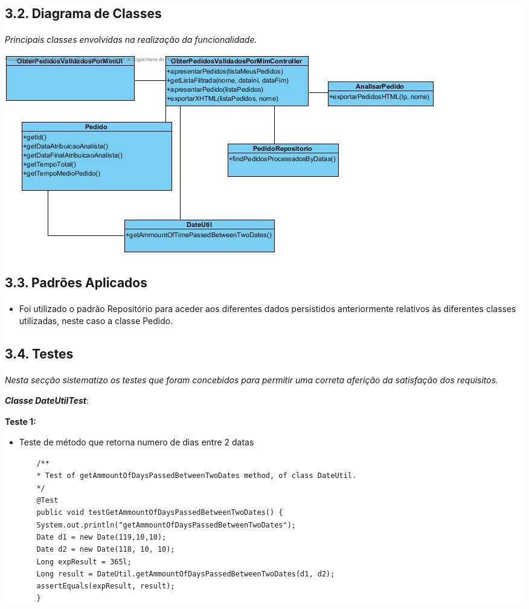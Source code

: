 
## 3.2. Diagrama de Classes

*Principais classes envolvidas na realização da funcionalidade.*

![CD_AR05.png](CD_AR05.png)


## 3.3. Padrões Aplicados

* Foi utilizado o padrão Repositório para aceder aos diferentes dados persistidos anteriormente relativos às diferentes classes utilizadas, neste caso a classe Pedido.

## 3.4. Testes
*Nesta secção sistematizo os testes que foram concebidos para permitir uma correta aferição da satisfação dos requisitos.*


***Classe DateUtilTest***:

**Teste 1:**
* Teste de método que retorna numero de dias entre 2 datas

          /**
          * Test of getAmmountOfDaysPassedBetweenTwoDates method, of class DateUtil.
          */
          @Test
          public void testGetAmmountOfDaysPassedBetweenTwoDates() {
          System.out.println("getAmmountOfDaysPassedBetweenTwoDates");
          Date d1 = new Date(119,10,10);
          Date d2 = new Date(118, 10, 10);
          Long expResult = 365l;
          Long result = DateUtil.getAmmountOfDaysPassedBetweenTwoDates(d1, d2);
          assertEquals(expResult, result);
          }
